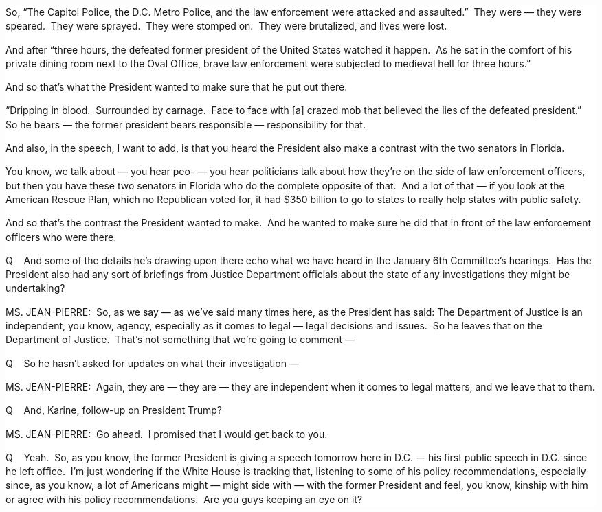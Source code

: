 So, “The Capitol Police, the D.C. Metro Police, and the law enforcement
were attacked and assaulted.”  They were — they were speared.  They were
sprayed.  They were stomped on.  They were brutalized, and lives were
lost.  
  
And after “three hours, the defeated former president of the United
States watched it happen.  As he sat in the comfort of his private
dining room next to the Oval Office, brave law enforcement were
subjected to medieval hell for three hours.”   
  
And so that’s what the President wanted to make sure that he put out
there.  
  
“Dripping in blood.  Surrounded by carnage.  Face to face with \[a\]
crazed mob that believed the lies of the defeated president.”  So he
bears — the former president bears responsible — responsibility for
that.  
  
And also, in the speech, I want to add, is that you heard the President
also make a contrast with the two senators in Florida.  
  
You know, we talk about — you hear peo- — you hear politicians talk
about how they’re on the side of law enforcement officers, but then you
have these two senators in Florida who do the complete opposite of
that.  And a lot of that — if you look at the American Rescue Plan,
which no Republican voted for, it had $350 billion to go to states to
really help states with public safety.   
  
And so that’s the contrast the President wanted to make.  And he wanted
to make sure he did that in front of the law enforcement officers who
were there.  
  
Q    And some of the details he’s drawing upon there echo what we have
heard in the January 6th Committee’s hearings.  Has the President also
had any sort of briefings from Justice Department officials about the
state of any investigations they might be undertaking?  
  
MS. JEAN-PIERRE:  So, as we say — as we’ve said many times here, as the
President has said: The Department of Justice is an independent, you
know, agency, especially as it comes to legal — legal decisions and
issues.  So he leaves that on the Department of Justice.  That’s not
something that we’re going to comment —  
  
Q    So he hasn’t asked for updates on what their investigation —  
  
MS. JEAN-PIERRE:  Again, they are — they are — they are independent when
it comes to legal matters, and we leave that to them.  
  
Q    And, Karine, follow-up on President Trump?  
  
MS. JEAN-PIERRE:  Go ahead.  I promised that I would get back to you.  
  
Q    Yeah.  So, as you know, the former President is giving a speech
tomorrow here in D.C. — his first public speech in D.C. since he left
office.  I’m just wondering if the White House is tracking that,
listening to some of his policy recommendations, especially since, as
you know, a lot of Americans might — might side with — with the former
President and feel, you know, kinship with him or agree with his policy
recommendations.  Are you guys keeping an eye on it?
